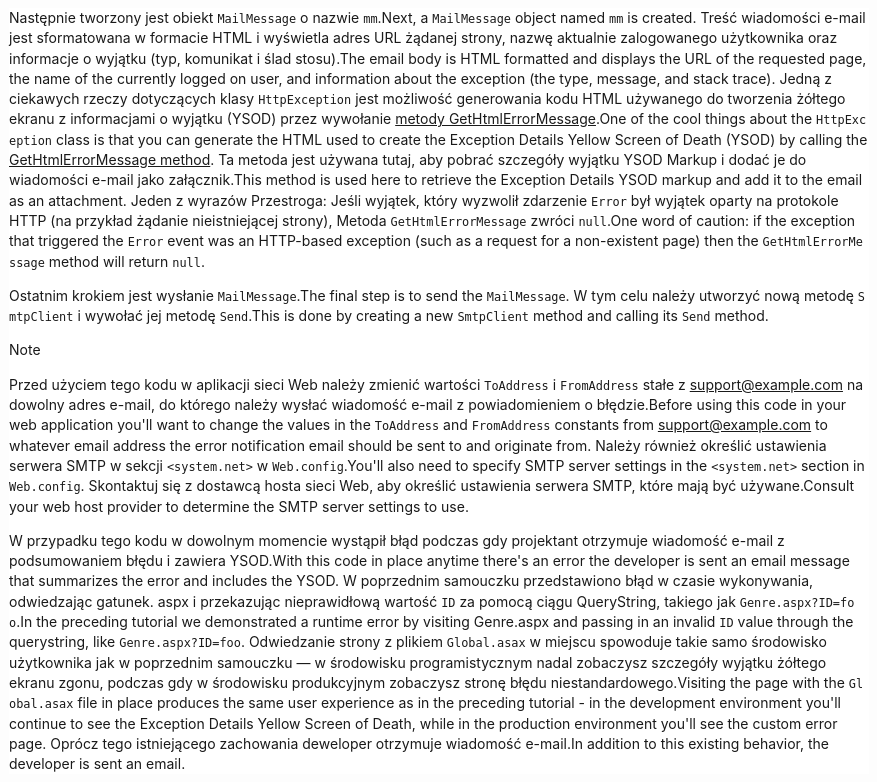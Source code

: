 <span data-ttu-id="02ba1-187">Następnie tworzony jest obiekt `MailMessage` o nazwie `mm`.</span><span class="sxs-lookup"><span data-stu-id="02ba1-187">Next, a `MailMessage` object named `mm` is created.</span></span> <span data-ttu-id="02ba1-188">Treść wiadomości e-mail jest sformatowana w formacie HTML i wyświetla adres URL żądanej strony, nazwę aktualnie zalogowanego użytkownika oraz informacje o wyjątku (typ, komunikat i ślad stosu).</span><span class="sxs-lookup"><span data-stu-id="02ba1-188">The email body is HTML formatted and displays the URL of the requested page, the name of the currently logged on user, and information about the exception (the type, message, and stack trace).</span></span> <span data-ttu-id="02ba1-189">Jedną z ciekawych rzeczy dotyczących klasy `HttpException` jest możliwość generowania kodu HTML używanego do tworzenia żółtego ekranu z informacjami o wyjątku (YSOD) przez wywołanie [metody GetHtmlErrorMessage](https://msdn.microsoft.com/library/system.web.httpexception.gethtmlerrormessage.aspx).</span><span class="sxs-lookup"><span data-stu-id="02ba1-189">One of the cool things about the `HttpException` class is that you can generate the HTML used to create the Exception Details Yellow Screen of Death (YSOD) by calling the [GetHtmlErrorMessage method](https://msdn.microsoft.com/library/system.web.httpexception.gethtmlerrormessage.aspx).</span></span> <span data-ttu-id="02ba1-190">Ta metoda jest używana tutaj, aby pobrać szczegóły wyjątku YSOD Markup i dodać je do wiadomości e-mail jako załącznik.</span><span class="sxs-lookup"><span data-stu-id="02ba1-190">This method is used here to retrieve the Exception Details YSOD markup and add it to the email as an attachment.</span></span> <span data-ttu-id="02ba1-191">Jeden z wyrazów Przestroga: Jeśli wyjątek, który wyzwolił zdarzenie `Error` był wyjątek oparty na protokole HTTP (na przykład żądanie nieistniejącej strony), Metoda `GetHtmlErrorMessage` zwróci `null`.</span><span class="sxs-lookup"><span data-stu-id="02ba1-191">One word of caution: if the exception that triggered the `Error` event was an HTTP-based exception (such as a request for a non-existent page) then the `GetHtmlErrorMessage` method will return `null`.</span></span>

<span data-ttu-id="02ba1-192">Ostatnim krokiem jest wysłanie `MailMessage`.</span><span class="sxs-lookup"><span data-stu-id="02ba1-192">The final step is to send the `MailMessage`.</span></span> <span data-ttu-id="02ba1-193">W tym celu należy utworzyć nową metodę `SmtpClient` i wywołać jej metodę `Send`.</span><span class="sxs-lookup"><span data-stu-id="02ba1-193">This is done by creating a new `SmtpClient` method and calling its `Send` method.</span></span>

> [!NOTE]
> <span data-ttu-id="02ba1-194">Przed użyciem tego kodu w aplikacji sieci Web należy zmienić wartości `ToAddress` i `FromAddress` stałe z support@example.com na dowolny adres e-mail, do którego należy wysłać wiadomość e-mail z powiadomieniem o błędzie.</span><span class="sxs-lookup"><span data-stu-id="02ba1-194">Before using this code in your web application you'll want to change the values in the `ToAddress` and `FromAddress` constants from support@example.com to whatever email address the error notification email should be sent to and originate from.</span></span> <span data-ttu-id="02ba1-195">Należy również określić ustawienia serwera SMTP w sekcji `<system.net>` w `Web.config`.</span><span class="sxs-lookup"><span data-stu-id="02ba1-195">You'll also need to specify SMTP server settings in the `<system.net>` section in `Web.config`.</span></span> <span data-ttu-id="02ba1-196">Skontaktuj się z dostawcą hosta sieci Web, aby określić ustawienia serwera SMTP, które mają być używane.</span><span class="sxs-lookup"><span data-stu-id="02ba1-196">Consult your web host provider to determine the SMTP server settings to use.</span></span>

<span data-ttu-id="02ba1-197">W przypadku tego kodu w dowolnym momencie wystąpił błąd podczas gdy projektant otrzymuje wiadomość e-mail z podsumowaniem błędu i zawiera YSOD.</span><span class="sxs-lookup"><span data-stu-id="02ba1-197">With this code in place anytime there's an error the developer is sent an email message that summarizes the error and includes the YSOD.</span></span> <span data-ttu-id="02ba1-198">W poprzednim samouczku przedstawiono błąd w czasie wykonywania, odwiedzając gatunek. aspx i przekazując nieprawidłową wartość `ID` za pomocą ciągu QueryString, takiego jak `Genre.aspx?ID=foo`.</span><span class="sxs-lookup"><span data-stu-id="02ba1-198">In the preceding tutorial we demonstrated a runtime error by visiting Genre.aspx and passing in an invalid `ID` value through the querystring, like `Genre.aspx?ID=foo`.</span></span> <span data-ttu-id="02ba1-199">Odwiedzanie strony z plikiem `Global.asax` w miejscu spowoduje takie samo środowisko użytkownika jak w poprzednim samouczku — w środowisku programistycznym nadal zobaczysz szczegóły wyjątku żółtego ekranu zgonu, podczas gdy w środowisku produkcyjnym zobaczysz stronę błędu niestandardowego.</span><span class="sxs-lookup"><span data-stu-id="02ba1-199">Visiting the page with the `Global.asax` file in place produces the same user experience as in the preceding tutorial - in the development environment you'll continue to see the Exception Details Yellow Screen of Death, while in the production environment you'll see the custom error page.</span></span> <span data-ttu-id="02ba1-200">Oprócz tego istniejącego zachowania deweloper otrzymuje wiadomość e-mail.</span><span class="sxs-lookup"><span data-stu-id="02ba1-200">In addition to this existing behavior, the developer is sent an email.</span></span>
